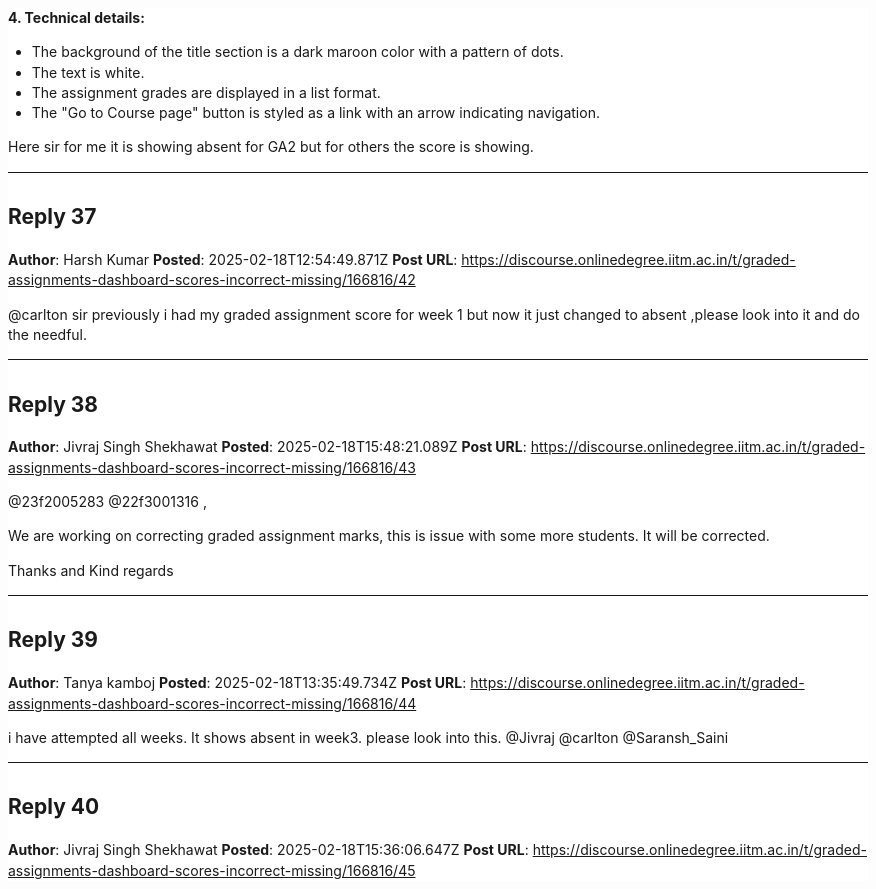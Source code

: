 **4. Technical details:**

*   The background of the title section is a dark maroon color with a pattern of dots.
*   The text is white.
*   The assignment grades are displayed in a list format.
*   The "Go to Course page" button is styled as a link with an arrow indicating navigation.

Here sir for me it is showing absent for GA2 but for others the score is showing.

---

## Reply 37
**Author**: Harsh Kumar
**Posted**: 2025-02-18T12:54:49.871Z
**Post URL**: https://discourse.onlinedegree.iitm.ac.in/t/graded-assignments-dashboard-scores-incorrect-missing/166816/42

@carlton sir previously i had my graded assignment score for week 1 but now it just changed to absent ,please look into it and do the needful.

---

## Reply 38
**Author**: Jivraj Singh Shekhawat
**Posted**: 2025-02-18T15:48:21.089Z
**Post URL**: https://discourse.onlinedegree.iitm.ac.in/t/graded-assignments-dashboard-scores-incorrect-missing/166816/43

@23f2005283 @22f3001316 ,

We are working on correcting graded assignment marks, this is issue with some more students. It will be corrected.

Thanks and Kind regards

---

## Reply 39
**Author**: Tanya kamboj
**Posted**: 2025-02-18T13:35:49.734Z
**Post URL**: https://discourse.onlinedegree.iitm.ac.in/t/graded-assignments-dashboard-scores-incorrect-missing/166816/44

i have attempted all weeks. It shows absent  in week3. please look into this. @Jivraj @carlton @Saransh_Saini

---

## Reply 40
**Author**: Jivraj Singh Shekhawat
**Posted**: 2025-02-18T15:36:06.647Z
**Post URL**: https://discourse.onlinedegree.iitm.ac.in/t/graded-assignments-dashboard-scores-incorrect-missing/166816/45
